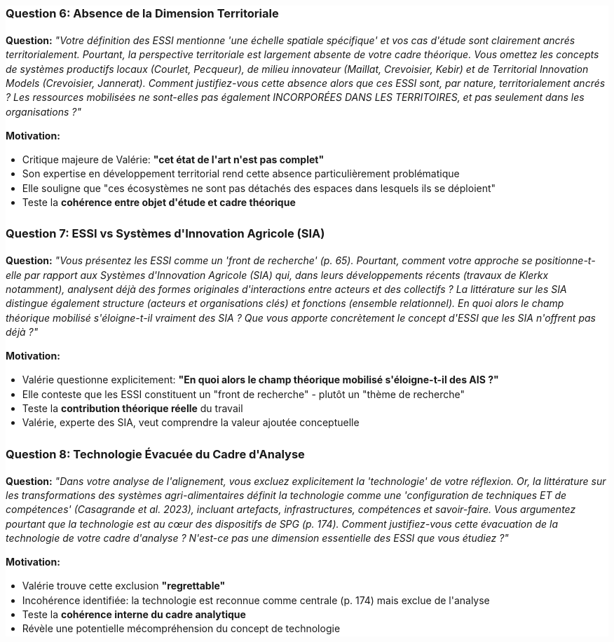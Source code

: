 ### Question 6: Absence de la Dimension Territoriale

**Question:**
*"Votre définition des ESSI mentionne 'une échelle spatiale spécifique' et vos cas d'étude sont clairement ancrés territorialement. Pourtant, la perspective territoriale est largement absente de votre cadre théorique. Vous omettez les concepts de systèmes productifs locaux (Courlet, Pecqueur), de milieu innovateur (Maillat, Crevoisier, Kebir) et de Territorial Innovation Models (Crevoisier, Jannerat). Comment justifiez-vous cette absence alors que ces ESSI sont, par nature, territorialement ancrés ? Les ressources mobilisées ne sont-elles pas également INCORPORÉES DANS LES TERRITOIRES, et pas seulement dans les organisations ?"*

**Motivation:**
- Critique majeure de Valérie: **"cet état de l'art n'est pas complet"**
- Son expertise en développement territorial rend cette absence particulièrement problématique
- Elle souligne que "ces écosystèmes ne sont pas détachés des espaces dans lesquels ils se déploient"
- Teste la **cohérence entre objet d'étude et cadre théorique**

### Question 7: ESSI vs Systèmes d'Innovation Agricole (SIA)

**Question:**
*"Vous présentez les ESSI comme un 'front de recherche' (p. 65). Pourtant, comment votre approche se positionne-t-elle par rapport aux Systèmes d'Innovation Agricole (SIA) qui, dans leurs développements récents (travaux de Klerkx notamment), analysent déjà des formes originales d'interactions entre acteurs et des collectifs ? La littérature sur les SIA distingue également structure (acteurs et organisations clés) et fonctions (ensemble relationnel). En quoi alors le champ théorique mobilisé s'éloigne-t-il vraiment des SIA ? Que vous apporte concrètement le concept d'ESSI que les SIA n'offrent pas déjà ?"*

**Motivation:**
- Valérie questionne explicitement: **"En quoi alors le champ théorique mobilisé s'éloigne-t-il des AIS ?"**
- Elle conteste que les ESSI constituent un "front de recherche" - plutôt un "thème de recherche"
- Teste la **contribution théorique réelle** du travail
- Valérie, experte des SIA, veut comprendre la valeur ajoutée conceptuelle

### Question 8: Technologie Évacuée du Cadre d'Analyse

**Question:**
*"Dans votre analyse de l'alignement, vous excluez explicitement la 'technologie' de votre réflexion. Or, la littérature sur les transformations des systèmes agri-alimentaires définit la technologie comme une 'configuration de techniques ET de compétences' (Casagrande et al. 2023), incluant artefacts, infrastructures, compétences et savoir-faire. Vous argumentez pourtant que la technologie est au cœur des dispositifs de SPG (p. 174). Comment justifiez-vous cette évacuation de la technologie de votre cadre d'analyse ? N'est-ce pas une dimension essentielle des ESSI que vous étudiez ?"*

**Motivation:**
- Valérie trouve cette exclusion **"regrettable"**
- Incohérence identifiée: la technologie est reconnue comme centrale (p. 174) mais exclue de l'analyse
- Teste la **cohérence interne du cadre analytique**
- Révèle une potentielle mécompréhension du concept de technologie
